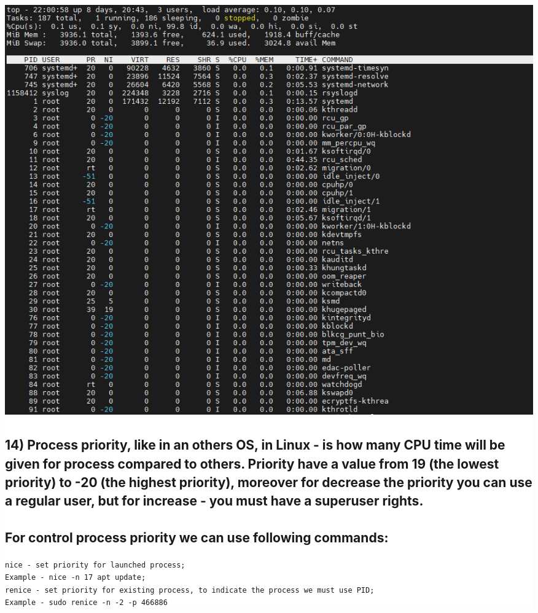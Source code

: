 ![20](screen/Screenshot_20.png)



## 14) Process priority, like in an others OS, in Linux - is how many CPU time will be given for process compared to others. Priority have a value from 19 (the lowest  priority) to -20 (the highest priority), moreover for decrease the priority you can use a regular user, but for increase - you must have a superuser rights.
## For control process priority we can use following commands:
```
nice - set priority for launched process;
Example - nice -n 17 apt update;
renice - set priority for existing process, to indicate the process we must use PID;
Example - sudo renice -n -2 -p 466886
```